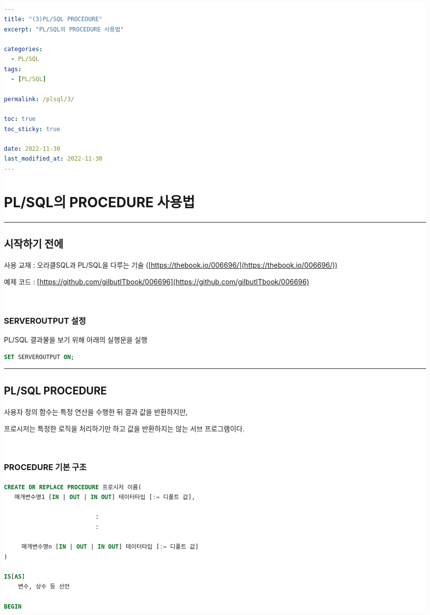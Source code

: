 ```yaml
---
title: "(3)PL/SQL PROCEDURE"
excerpt: "PL/SQL의 PROCEDURE 사용법"

categories:
  - PL/SQL
tags:
  - [PL/SQL]

permalink: /plsql/3/

toc: true
toc_sticky: true

date: 2022-11-30
last_modified_at: 2022-11-30
---
```


# PL/SQL의 PROCEDURE 사용법

---

## 시작하기 전에

사용 교재 : 오라클SQL과 PL/SQL을 다루는 기술 ([https://thebook.io/006696/](https://thebook.io/006696/))

예제 코드 : [https://github.com/gilbutITbook/006696](https://github.com/gilbutITbook/006696)

<br/>

### SERVEROUTPUT 설정

PL/SQL 결과물을 보기 위해 아래의 실행문을 실행

```sql
SET SERVEROUTPUT ON;
```

---

## PL/SQL PROCEDURE

사용자 정의 함수는 특정 연산을 수행한 뒤 결과 값을 반환하지만,

프로시저는 특정한 로직을 처리하기만 하고 값을 반환하지는 않는 서브 프로그램이다.

<br/>

### PROCEDURE 기본 구조

```sql
CREATE OR REPLACE PROCEDURE 프로시저 이름(
   매개변수명1 [IN | OUT | IN OUT] 테이터타입 [:= 디폴트 값],

                          :
                          :

	 매개변수명n [IN | OUT | IN OUT] 테이터타입 [:= 디폴트 값]
)

IS[AS]
	변수, 상수 등 선언

BEGIN
```